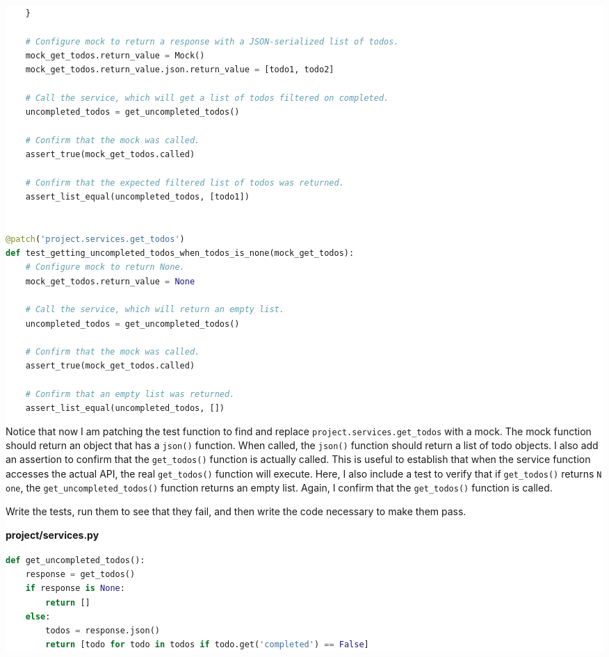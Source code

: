 ```python
    }

    # Configure mock to return a response with a JSON-serialized list of todos.
    mock_get_todos.return_value = Mock()
    mock_get_todos.return_value.json.return_value = [todo1, todo2]

    # Call the service, which will get a list of todos filtered on completed.
    uncompleted_todos = get_uncompleted_todos()

    # Confirm that the mock was called.
    assert_true(mock_get_todos.called)

    # Confirm that the expected filtered list of todos was returned.
    assert_list_equal(uncompleted_todos, [todo1])


@patch('project.services.get_todos')
def test_getting_uncompleted_todos_when_todos_is_none(mock_get_todos):
    # Configure mock to return None.
    mock_get_todos.return_value = None

    # Call the service, which will return an empty list.
    uncompleted_todos = get_uncompleted_todos()

    # Confirm that the mock was called.
    assert_true(mock_get_todos.called)

    # Confirm that an empty list was returned.
    assert_list_equal(uncompleted_todos, [])
```

Notice that now I am patching the test function to find and replace `project.services.get_todos` with a mock. The mock function should return an object that has a `json()` function. When called, the `json()` function should return a list of todo objects. I also add an assertion to confirm that the `get_todos()` function is actually called. This is useful to establish that when the service function accesses the actual API, the real `get_todos()` function will execute. Here, I also include a test to verify that if `get_todos()` returns `None`, the `get_uncompleted_todos()` function returns an empty list. Again, I confirm that the `get_todos()` function is called.

Write the tests, run them to see that they fail, and then write the code necessary to make them pass.

**project/services.py**

```python
def get_uncompleted_todos():
    response = get_todos()
    if response is None:
        return []
    else:
        todos = response.json()
        return [todo for todo in todos if todo.get('completed') == False]
```
